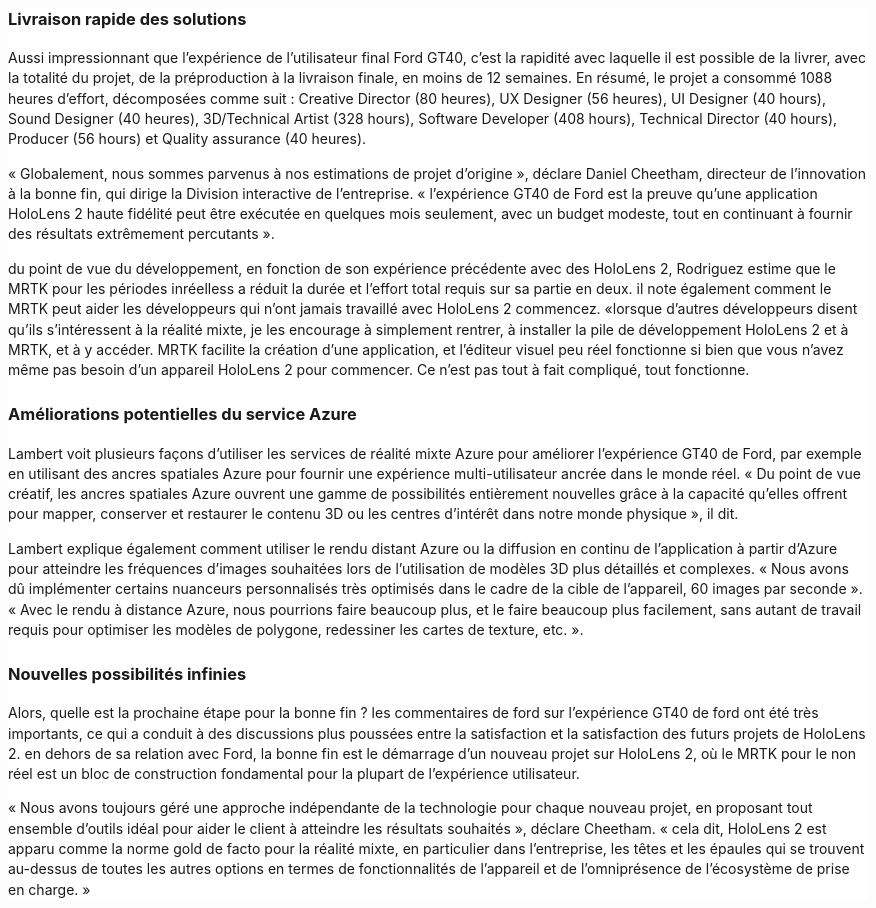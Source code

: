 ### <a name="rapid-solution-delivery"></a>Livraison rapide des solutions

Aussi impressionnant que l’expérience de l’utilisateur final Ford GT40, c’est la rapidité avec laquelle il est possible de la livrer, avec la totalité du projet, de la préproduction à la livraison finale, en moins de 12 semaines. En résumé, le projet a consommé 1088 heures d’effort, décomposées comme suit : Creative Director (80 heures), UX Designer (56 heures), UI Designer (40 hours), Sound Designer (40 heures), 3D/Technical Artist (328 hours), Software Developer (408 hours), Technical Director (40 hours), Producer (56 hours) et Quality assurance (40 heures).

« Globalement, nous sommes parvenus à nos estimations de projet d’origine », déclare Daniel Cheetham, directeur de l’innovation à la bonne fin, qui dirige la Division interactive de l’entreprise. « l’expérience GT40 de Ford est la preuve qu’une application HoloLens 2 haute fidélité peut être exécutée en quelques mois seulement, avec un budget modeste, tout en continuant à fournir des résultats extrêmement percutants ». 

du point de vue du développement, en fonction de son expérience précédente avec des HoloLens 2, Rodriguez estime que le MRTK pour les périodes inréelless a réduit la durée et l’effort total requis sur sa partie en deux. il note également comment le MRTK peut aider les développeurs qui n’ont jamais travaillé avec HoloLens 2 commencez. «lorsque d’autres développeurs disent qu’ils s’intéressent à la réalité mixte, je les encourage à simplement rentrer, à installer la pile de développement HoloLens 2 et à MRTK, et à y accéder. MRTK facilite la création d’une application, et l’éditeur visuel peu réel fonctionne si bien que vous n’avez même pas besoin d’un appareil HoloLens 2 pour commencer. Ce n’est pas tout à fait compliqué, tout fonctionne.

### <a name="potential-azure-service-enhancements"></a>Améliorations potentielles du service Azure

Lambert voit plusieurs façons d’utiliser les services de réalité mixte Azure pour améliorer l’expérience GT40 de Ford, par exemple en utilisant des ancres spatiales Azure pour fournir une expérience multi-utilisateur ancrée dans le monde réel. « Du point de vue créatif, les ancres spatiales Azure ouvrent une gamme de possibilités entièrement nouvelles grâce à la capacité qu’elles offrent pour mapper, conserver et restaurer le contenu 3D ou les centres d’intérêt dans notre monde physique », il dit.

Lambert explique également comment utiliser le rendu distant Azure ou la diffusion en continu de l’application à partir d’Azure pour atteindre les fréquences d’images souhaitées lors de l’utilisation de modèles 3D plus détaillés et complexes. « Nous avons dû implémenter certains nuanceurs personnalisés très optimisés dans le cadre de la cible de l’appareil, 60 images par seconde ». « Avec le rendu à distance Azure, nous pourrions faire beaucoup plus, et le faire beaucoup plus facilement, sans autant de travail requis pour optimiser les modèles de polygone, redessiner les cartes de texture, etc. ».

### <a name="endless-new-possibilities"></a>Nouvelles possibilités infinies

Alors, quelle est la prochaine étape pour la bonne fin ? les commentaires de ford sur l’expérience GT40 de ford ont été très importants, ce qui a conduit à des discussions plus poussées entre la satisfaction et la satisfaction des futurs projets de HoloLens 2. en dehors de sa relation avec Ford, la bonne fin est le démarrage d’un nouveau projet sur HoloLens 2, où le MRTK pour le non réel est un bloc de construction fondamental pour la plupart de l’expérience utilisateur. 

« Nous avons toujours géré une approche indépendante de la technologie pour chaque nouveau projet, en proposant tout ensemble d’outils idéal pour aider le client à atteindre les résultats souhaités », déclare Cheetham. « cela dit, HoloLens 2 est apparu comme la norme gold de facto pour la réalité mixte, en particulier dans l’entreprise, les têtes et les épaules qui se trouvent au-dessus de toutes les autres options en termes de fonctionnalités de l’appareil et de l’omniprésence de l’écosystème de prise en charge. »
